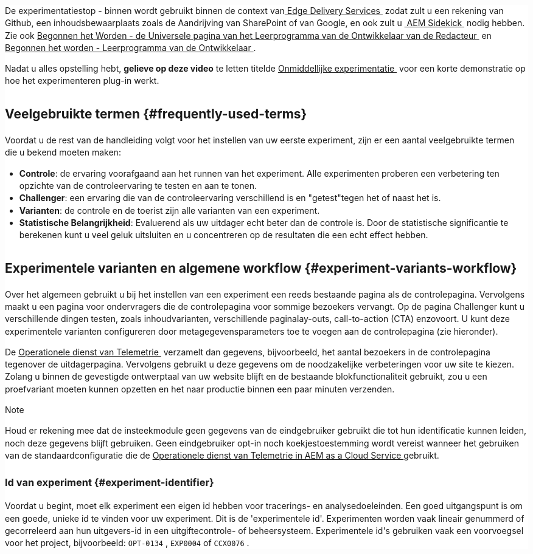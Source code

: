 De experimentatiestop - binnen wordt gebruikt binnen de context van [&#x200B; Edge Delivery Services &#x200B;](/help/edge/overview.md) zodat zult u een rekening van Github, een inhoudsbewaarplaats zoals de Aandrijving van SharePoint of van Google, en ook zult u [&#x200B; AEM Sidekick &#x200B;](https://www.aem.live/docs/sidekick) nodig hebben. Zie ook [&#x200B; Begonnen het Worden - de Universele pagina van het Leerprogramma van de Ontwikkelaar van de Redacteur &#x200B;](https://www.aem.live/developer/tutorial) en [&#x200B; Begonnen het worden - Leerprogramma van de Ontwikkelaar &#x200B;](https://www.aem.live/developer/tutorial).

Nadat u alles opstelling hebt, **gelieve op deze video** te letten titelde [&#x200B; Onmiddellijke experimentatie &#x200B;](https://business.adobe.com/products/experience-manager/sites/testing-optimization.html) voor een korte demonstratie op hoe het experimenteren plug-in werkt.

## Veelgebruikte termen {#frequently-used-terms}

Voordat u de rest van de handleiding volgt voor het instellen van uw eerste experiment, zijn er een aantal veelgebruikte termen die u bekend moeten maken:

* **Controle**: de ervaring voorafgaand aan het runnen van het experiment. Alle experimenten proberen een verbetering ten opzichte van de controleervaring te testen en aan te tonen.
* **Challenger**: een ervaring die van de controleervaring verschillend is en &quot;getest&quot;tegen het of naast het is.
* **Varianten**: de controle en de toerist zijn alle varianten van een experiment.
* **Statistische Belangrijkheid**: Evaluerend als uw uitdager echt beter dan de controle is. Door de statistische significantie te berekenen kunt u veel geluk uitsluiten en u concentreren op de resultaten die een echt effect hebben.

## Experimentele varianten en algemene workflow {#experiment-variants-workflow}

Over het algemeen gebruikt u bij het instellen van een experiment een reeds bestaande pagina als de controlepagina. Vervolgens maakt u een pagina voor ondervragers die de controlepagina voor sommige bezoekers vervangt. Op de pagina Challenger kunt u verschillende dingen testen, zoals inhoudvarianten, verschillende paginalay-outs, call-to-action (CTA) enzovoort. U kunt deze experimentele varianten configureren door metagegevensparameters toe te voegen aan de controlepagina (zie hieronder).

De [&#x200B; Operationele dienst van Telemetrie &#x200B;](/help/sites-cloud/administering/operational-telemetry-for-aem-as-a-cloud-service.md) verzamelt dan gegevens, bijvoorbeeld, het aantal bezoekers in de controlepagina tegenover de uitdagerpagina. Vervolgens gebruikt u deze gegevens om de noodzakelijke verbeteringen voor uw site te kiezen. Zolang u binnen de gevestigde ontwerptaal van uw website blijft en de bestaande blokfunctionaliteit gebruikt, zou u een proefvariant moeten kunnen opzetten en het naar productie binnen een paar minuten verzenden.

>[!NOTE]
>Houd er rekening mee dat de insteekmodule geen gegevens van de eindgebruiker gebruikt die tot hun identificatie kunnen leiden, noch deze gegevens blijft gebruiken. Geen eindgebruiker opt-in noch koekjestoestemming wordt vereist wanneer het gebruiken van de standaardconfiguratie die de [&#x200B; Operationele dienst van Telemetrie in AEM as a Cloud Service &#x200B;](/help/sites-cloud/administering/operational-telemetry-for-aem-as-a-cloud-service.md) gebruikt.

### Id van experiment {#experiment-identifier}

Voordat u begint, moet elk experiment een eigen id hebben voor tracerings- en analysedoeleinden. Een goed uitgangspunt is om een goede, unieke id te vinden voor uw experiment. Dit is de &#39;experimentele id&#39;. Experimenten worden vaak lineair genummerd of gecorreleerd aan hun uitgevers-id in een uitgiftecontrole- of beheersysteem. Experimentele id&#39;s gebruiken vaak een voorvoegsel voor het project, bijvoorbeeld: `OPT-0134` , `EXP0004` of `CCX0076` .

